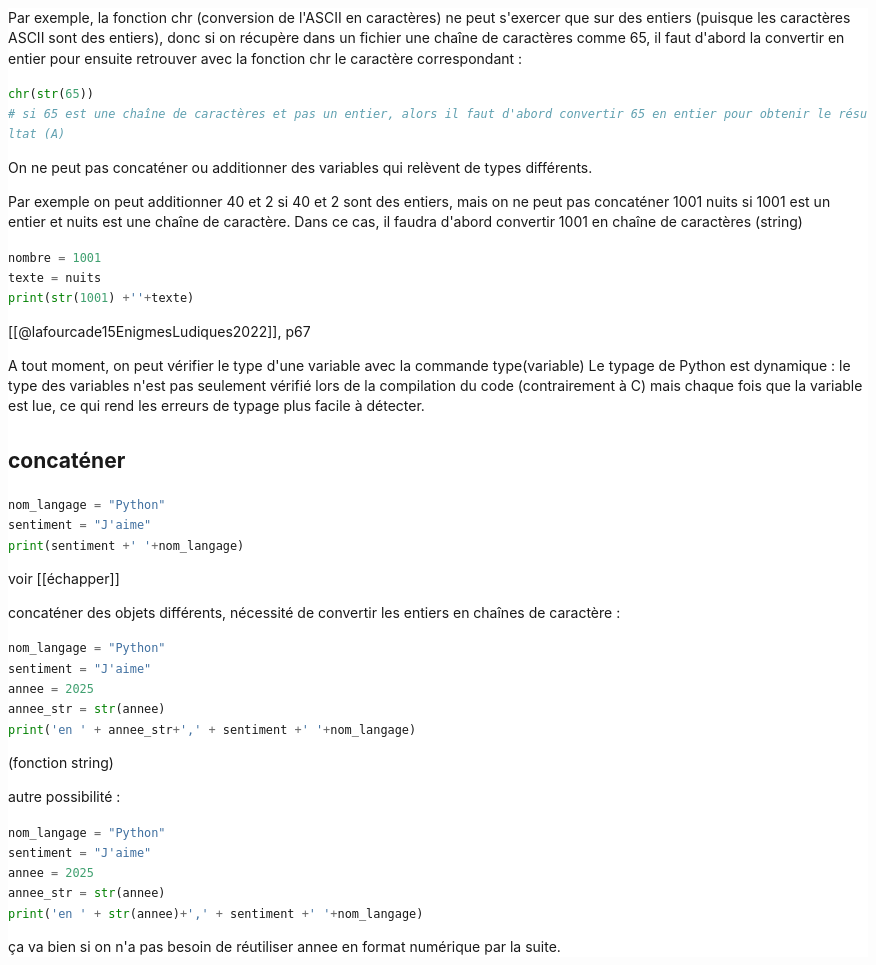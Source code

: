 Par exemple, la fonction chr (conversion de l'ASCII en caractères) ne peut s'exercer que sur des entiers (puisque les caractères ASCII sont des entiers), donc si on récupère dans un fichier une chaîne de caractères comme 65, il faut d'abord la convertir en entier pour ensuite retrouver avec la fonction chr le caractère correspondant : 

```python
chr(str(65))
# si 65 est une chaîne de caractères et pas un entier, alors il faut d'abord convertir 65 en entier pour obtenir le résultat (A)
```
On ne peut pas concaténer ou additionner des variables qui relèvent de types différents. 

Par exemple on peut additionner 40 et 2 si 40 et 2 sont des entiers, mais on ne peut pas concaténer 1001 nuits si 1001 est un entier et nuits est une chaîne de caractère. Dans ce cas, il faudra d'abord convertir 1001 en chaîne de caractères (string)

```python
nombre = 1001
texte = nuits
print(str(1001) +''+texte)
```
[[@lafourcade15EnigmesLudiques2022]], p67

A tout moment, on peut vérifier le type d'une variable avec la commande type(variable)
Le typage de Python est dynamique : le type des variables n'est pas seulement vérifié lors de la compilation du code (contrairement à C) mais chaque fois que la variable est lue, ce qui rend les erreurs de typage plus facile à détecter.

## concaténer

```python
nom_langage = "Python"
sentiment = "J'aime"
print(sentiment +' '+nom_langage)
```
voir [[échapper]]

concaténer des objets différents, nécessité de convertir les entiers en chaînes de caractère : 

```python
nom_langage = "Python"
sentiment = "J'aime"
annee = 2025
annee_str = str(annee)
print('en ' + annee_str+',' + sentiment +' '+nom_langage)
```
(fonction string)

autre possibilité : 

```python
nom_langage = "Python"
sentiment = "J'aime"
annee = 2025
annee_str = str(annee)
print('en ' + str(annee)+',' + sentiment +' '+nom_langage)
```
ça va bien si on n'a pas besoin de réutiliser annee en format numérique par la suite.
